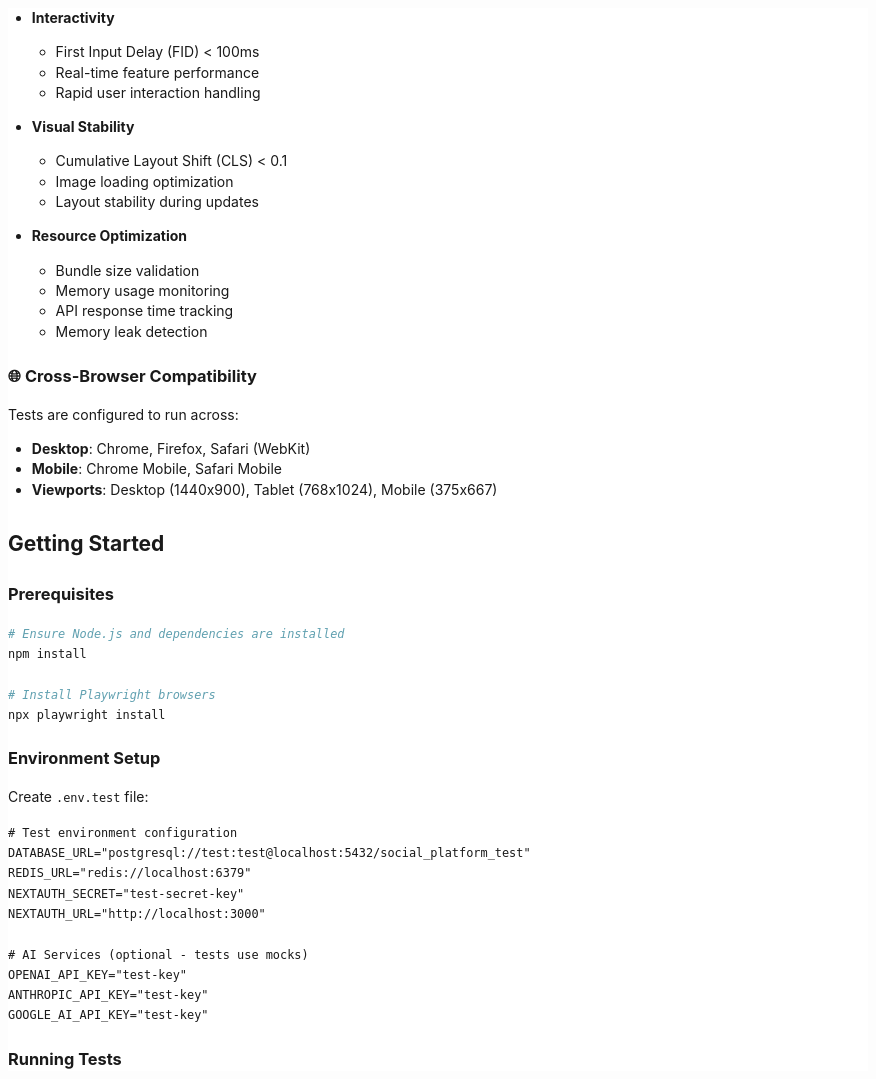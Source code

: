 - **Interactivity**
  - First Input Delay (FID) < 100ms
  - Real-time feature performance
  - Rapid user interaction handling

- **Visual Stability**
  - Cumulative Layout Shift (CLS) < 0.1
  - Image loading optimization
  - Layout stability during updates

- **Resource Optimization**
  - Bundle size validation
  - Memory usage monitoring
  - API response time tracking
  - Memory leak detection

### 🌐 Cross-Browser Compatibility

Tests are configured to run across:
- **Desktop**: Chrome, Firefox, Safari (WebKit)
- **Mobile**: Chrome Mobile, Safari Mobile
- **Viewports**: Desktop (1440x900), Tablet (768x1024), Mobile (375x667)

## Getting Started

### Prerequisites

```bash
# Ensure Node.js and dependencies are installed
npm install

# Install Playwright browsers
npx playwright install
```

### Environment Setup

Create `.env.test` file:
```env
# Test environment configuration
DATABASE_URL="postgresql://test:test@localhost:5432/social_platform_test"
REDIS_URL="redis://localhost:6379"
NEXTAUTH_SECRET="test-secret-key"
NEXTAUTH_URL="http://localhost:3000"

# AI Services (optional - tests use mocks)
OPENAI_API_KEY="test-key"
ANTHROPIC_API_KEY="test-key"
GOOGLE_AI_API_KEY="test-key"
```

### Running Tests
